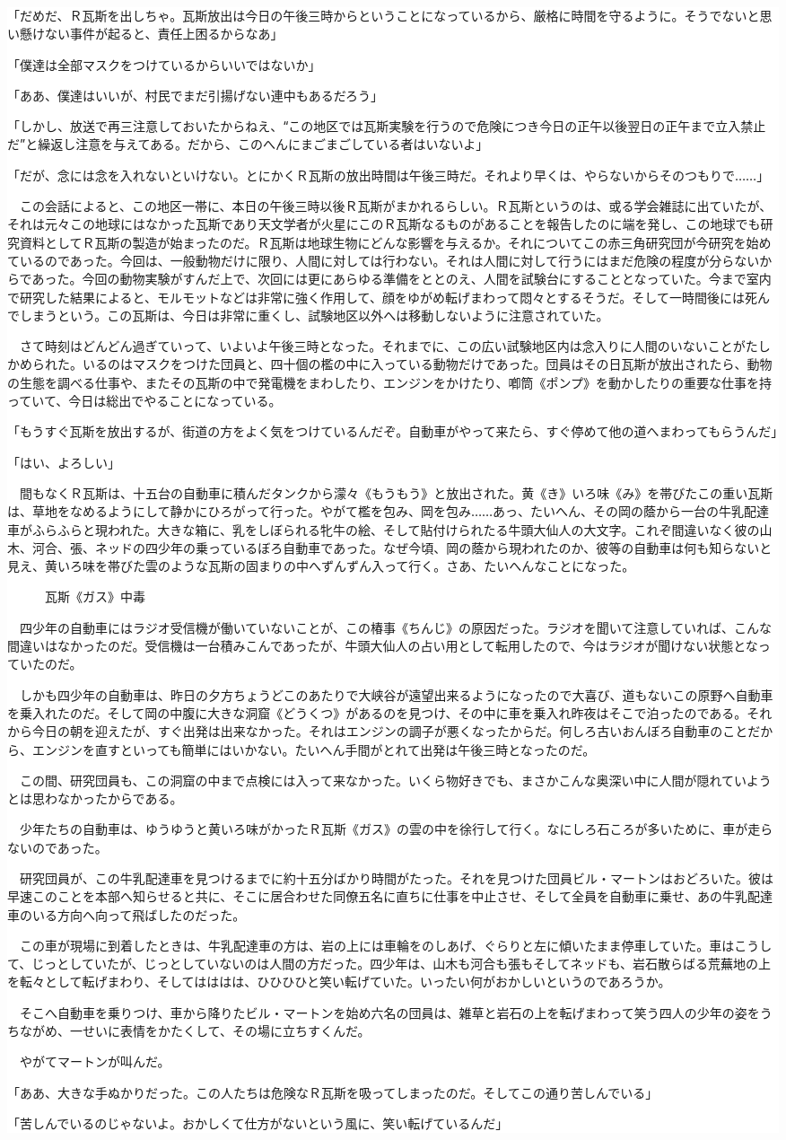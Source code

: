 「だめだ、Ｒ瓦斯を出しちゃ。瓦斯放出は今日の午後三時からということになっているから、厳格に時間を守るように。そうでないと思い懸けない事件が起ると、責任上困るからなあ」

「僕達は全部マスクをつけているからいいではないか」

「ああ、僕達はいいが、村民でまだ引揚げない連中もあるだろう」

「しかし、放送で再三注意しておいたからねえ、“この地区では瓦斯実験を行うので危険につき今日の正午以後翌日の正午まで立入禁止だ”と繰返し注意を与えてある。だから、このへんにまごまごしている者はいないよ」

「だが、念には念を入れないといけない。とにかくＲ瓦斯の放出時間は午後三時だ。それより早くは、やらないからそのつもりで……」

　この会話によると、この地区一帯に、本日の午後三時以後Ｒ瓦斯がまかれるらしい。Ｒ瓦斯というのは、或る学会雑誌に出ていたが、それは元々この地球にはなかった瓦斯であり天文学者が火星にこのＲ瓦斯なるものがあることを報告したのに端を発し、この地球でも研究資料としてＲ瓦斯の製造が始まったのだ。Ｒ瓦斯は地球生物にどんな影響を与えるか。それについてこの赤三角研究団が今研究を始めているのであった。今回は、一般動物だけに限り、人間に対しては行わない。それは人間に対して行うにはまだ危険の程度が分らないからであった。今回の動物実験がすんだ上で、次回には更にあらゆる準備をととのえ、人間を試験台にすることとなっていた。今まで室内で研究した結果によると、モルモットなどは非常に強く作用して、顔をゆがめ転げまわって悶々とするそうだ。そして一時間後には死んでしまうという。この瓦斯は、今日は非常に重くし、試験地区以外へは移動しないように注意されていた。

　さて時刻はどんどん過ぎていって、いよいよ午後三時となった。それまでに、この広い試験地区内は念入りに人間のいないことがたしかめられた。いるのはマスクをつけた団員と、四十個の檻の中に入っている動物だけであった。団員はその日瓦斯が放出されたら、動物の生態を調べる仕事や、またその瓦斯の中で発電機をまわしたり、エンジンをかけたり、喞筒《ポンプ》を動かしたりの重要な仕事を持っていて、今日は総出でやることになっている。

「もうすぐ瓦斯を放出するが、街道の方をよく気をつけているんだぞ。自動車がやって来たら、すぐ停めて他の道へまわってもらうんだ」

「はい、よろしい」

　間もなくＲ瓦斯は、十五台の自動車に積んだタンクから濛々《もうもう》と放出された。黄《き》いろ味《み》を帯びたこの重い瓦斯は、草地をなめるようにして静かにひろがって行った。やがて檻を包み、岡を包み……あっ、たいへん、その岡の蔭から一台の牛乳配達車がふらふらと現われた。大きな箱に、乳をしぼられる牝牛の絵、そして貼付けられたる牛頭大仙人の大文字。これぞ間違いなく彼の山木、河合、張、ネッドの四少年の乗っているぼろ自動車であった。なぜ今頃、岡の蔭から現われたのか、彼等の自動車は何も知らないと見え、黄いろ味を帯びた雲のような瓦斯の固まりの中へずんずん入って行く。さあ、たいへんなことになった。





　　　瓦斯《ガス》中毒





　四少年の自動車にはラジオ受信機が働いていないことが、この椿事《ちんじ》の原因だった。ラジオを聞いて注意していれば、こんな間違いはなかったのだ。受信機は一台積みこんであったが、牛頭大仙人の占い用として転用したので、今はラジオが聞けない状態となっていたのだ。

　しかも四少年の自動車は、昨日の夕方ちょうどこのあたりで大峡谷が遠望出来るようになったので大喜び、道もないこの原野へ自動車を乗入れたのだ。そして岡の中腹に大きな洞窟《どうくつ》があるのを見つけ、その中に車を乗入れ昨夜はそこで泊ったのである。それから今日の朝を迎えたが、すぐ出発は出来なかった。それはエンジンの調子が悪くなったからだ。何しろ古いおんぼろ自動車のことだから、エンジンを直すといっても簡単にはいかない。たいへん手間がとれて出発は午後三時となったのだ。

　この間、研究団員も、この洞窟の中まで点検には入って来なかった。いくら物好きでも、まさかこんな奥深い中に人間が隠れていようとは思わなかったからである。

　少年たちの自動車は、ゆうゆうと黄いろ味がかったＲ瓦斯《ガス》の雲の中を徐行して行く。なにしろ石ころが多いために、車が走らないのであった。

　研究団員が、この牛乳配達車を見つけるまでに約十五分ばかり時間がたった。それを見つけた団員ビル・マートンはおどろいた。彼は早速このことを本部へ知らせると共に、そこに居合わせた同僚五名に直ちに仕事を中止させ、そして全員を自動車に乗せ、あの牛乳配達車のいる方向へ向って飛ばしたのだった。

　この車が現場に到着したときは、牛乳配達車の方は、岩の上には車輪をのしあげ、ぐらりと左に傾いたまま停車していた。車はこうして、じっとしていたが、じっとしていないのは人間の方だった。四少年は、山木も河合も張もそしてネッドも、岩石散らばる荒蕪地の上を転々として転げまわり、そしてはははは、ひひひひと笑い転げていた。いったい何がおかしいというのであろうか。

　そこへ自動車を乗りつけ、車から降りたビル・マートンを始め六名の団員は、雑草と岩石の上を転げまわって笑う四人の少年の姿をうちながめ、一せいに表情をかたくして、その場に立ちすくんだ。

　やがてマートンが叫んだ。

「ああ、大きな手ぬかりだった。この人たちは危険なＲ瓦斯を吸ってしまったのだ。そしてこの通り苦しんでいる」

「苦しんでいるのじゃないよ。おかしくて仕方がないという風に、笑い転げているんだ」
